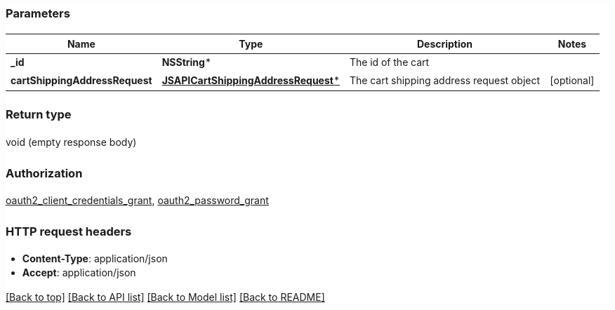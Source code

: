 ### Parameters

Name | Type | Description  | Notes
------------- | ------------- | ------------- | -------------
 **_id** | **NSString***| The id of the cart | 
 **cartShippingAddressRequest** | [**JSAPICartShippingAddressRequest***](JSAPICartShippingAddressRequest.md)| The cart shipping address request object | [optional] 

### Return type

void (empty response body)

### Authorization

[oauth2_client_credentials_grant](../README.md#oauth2_client_credentials_grant), [oauth2_password_grant](../README.md#oauth2_password_grant)

### HTTP request headers

 - **Content-Type**: application/json
 - **Accept**: application/json

[[Back to top]](#) [[Back to API list]](../README.md#documentation-for-api-endpoints) [[Back to Model list]](../README.md#documentation-for-models) [[Back to README]](../README.md)


